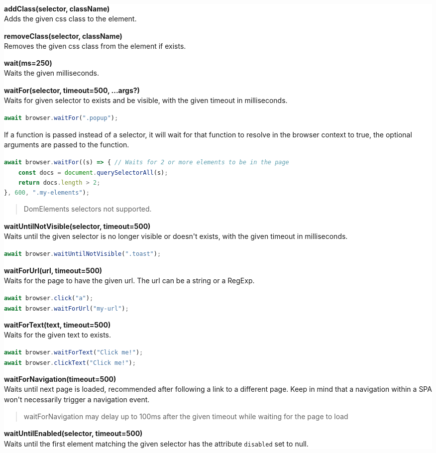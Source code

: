 **addClass(selector, className)**  
Adds the given css class to the element.

**removeClass(selector, className)**  
Removes the given css class from the element if exists.

**wait(ms=250)**  
Waits the given milliseconds.

**waitFor(selector, timeout=500, ...args?)**  
Waits for given selector to exists and be visible, with the given timeout in milliseconds.

```js
await browser.waitFor(".popup");
```

If a function is passed instead of a selector, it will wait for that function to resolve in the browser context to true, the optional arguments are passed to the function.

```js
await browser.waitFor((s) => { // Waits for 2 or more elements to be in the page
    const docs = document.querySelectorAll(s);
    return docs.length > 2;
}, 600, ".my-elements");
```

> DomElements selectors not supported.

**waitUntilNotVisible(selector, timeout=500)**  
Waits until the given selector is no longer visible or doesn't exists, with the given timeout in milliseconds.

```js
await browser.waitUntilNotVisible(".toast");
```

**waitForUrl(url, timeout=500)**  
Waits for the page to have the given url. The url can be a string or a RegExp.

```js
await browser.click("a");
await browser.waitForUrl("my-url");
```

**waitForText(text, timeout=500)**  
Waits for the given text to exists.

```js
await browser.waitForText("Click me!");
await browser.clickText("Click me!");
```

**waitForNavigation(timeout=500)**  
Waits until next page is loaded, recommended after following a link to a different page. Keep in mind that a navigation within a SPA won't necessarily trigger a navigation event.

> waitForNavigation may delay up to 100ms after the given timeout while waiting for the page to load

**waitUntilEnabled(selector, timeout=500)**  
Waits until the first element matching the given selector has the attribute `disabled` set to null.
